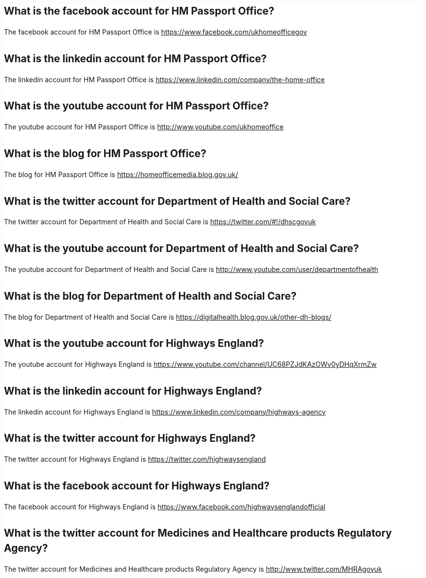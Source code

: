## What is the facebook account for HM Passport Office?
The facebook account for HM Passport Office is https://www.facebook.com/ukhomeofficegov

## What is the linkedin account for HM Passport Office?
The linkedin account for HM Passport Office is https://www.linkedin.com/company/the-home-office

## What is the youtube account for HM Passport Office?
The youtube account for HM Passport Office is http://www.youtube.com/ukhomeoffice

## What is the blog for HM Passport Office?
The blog for HM Passport Office is https://homeofficemedia.blog.gov.uk/

## What is the twitter account for Department of Health and Social Care?
The twitter account for Department of Health and Social Care is https://twitter.com/#!/dhscgovuk

## What is the youtube account for Department of Health and Social Care?
The youtube account for Department of Health and Social Care is http://www.youtube.com/user/departmentofhealth

## What is the blog for Department of Health and Social Care?
The blog for Department of Health and Social Care is https://digitalhealth.blog.gov.uk/other-dh-blogs/

## What is the youtube account for Highways England?
The youtube account for Highways England is https://www.youtube.com/channel/UC68PZJdKAzOWv0yDHqXrmZw

## What is the linkedin account for Highways England?
The linkedin account for Highways England is https://www.linkedin.com/company/highways-agency

## What is the twitter account for Highways England?
The twitter account for Highways England is https://twitter.com/highwaysengland

## What is the facebook account for Highways England?
The facebook account for Highways England is https://www.facebook.com/highwaysenglandofficial

## What is the twitter account for Medicines and Healthcare products Regulatory Agency?
The twitter account for Medicines and Healthcare products Regulatory Agency is http://www.twitter.com/MHRAgovuk
